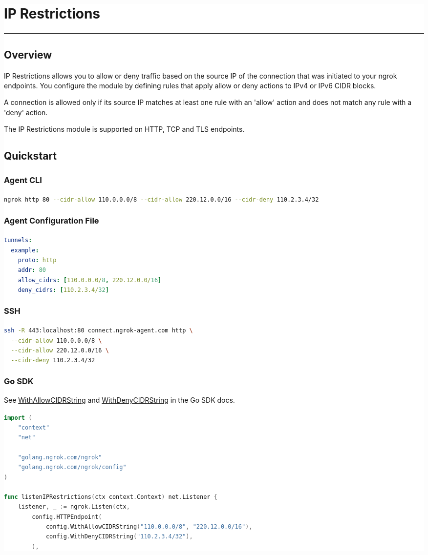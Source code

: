 # IP Restrictions

---

## Overview

IP Restrictions allows you to allow or deny traffic based on the source IP of
the connection that was initiated to your ngrok endpoints. You configure the
module by defining rules that apply allow or deny actions to IPv4 or IPv6 CIDR
blocks.

A connection is allowed only if its source IP matches at least one rule with an
'allow' action and does not match any rule with a 'deny' action.

The IP Restrictions module is supported on HTTP, TCP and TLS endpoints.

## Quickstart

### Agent CLI

```bash
ngrok http 80 --cidr-allow 110.0.0.0/8 --cidr-allow 220.12.0.0/16 --cidr-deny 110.2.3.4/32
```

### Agent Configuration File

```yaml
tunnels:
  example:
    proto: http
    addr: 80
    allow_cidrs: [110.0.0.0/8, 220.12.0.0/16]
    deny_cidrs: [110.2.3.4/32]
```

### SSH

```bash
ssh -R 443:localhost:80 connect.ngrok-agent.com http \
  --cidr-allow 110.0.0.0/8 \
  --cidr-allow 220.12.0.0/16 \
  --cidr-deny 110.2.3.4/32
```

### Go SDK

See [WithAllowCIDRString](https://pkg.go.dev/golang.ngrok.com/ngrok/config#WithAllowCIDRString) and [WithDenyCIDRString](https://pkg.go.dev/golang.ngrok.com/ngrok/config#WithDenyCIDRString) in the Go SDK docs.

```go
import (
	"context"
	"net"

	"golang.ngrok.com/ngrok"
	"golang.ngrok.com/ngrok/config"
)

func listenIPRestrictions(ctx context.Context) net.Listener {
	listener, _ := ngrok.Listen(ctx,
		config.HTTPEndpoint(
			config.WithAllowCIDRString("110.0.0.0/8", "220.12.0.0/16"),
			config.WithDenyCIDRString("110.2.3.4/32"),
		),
```